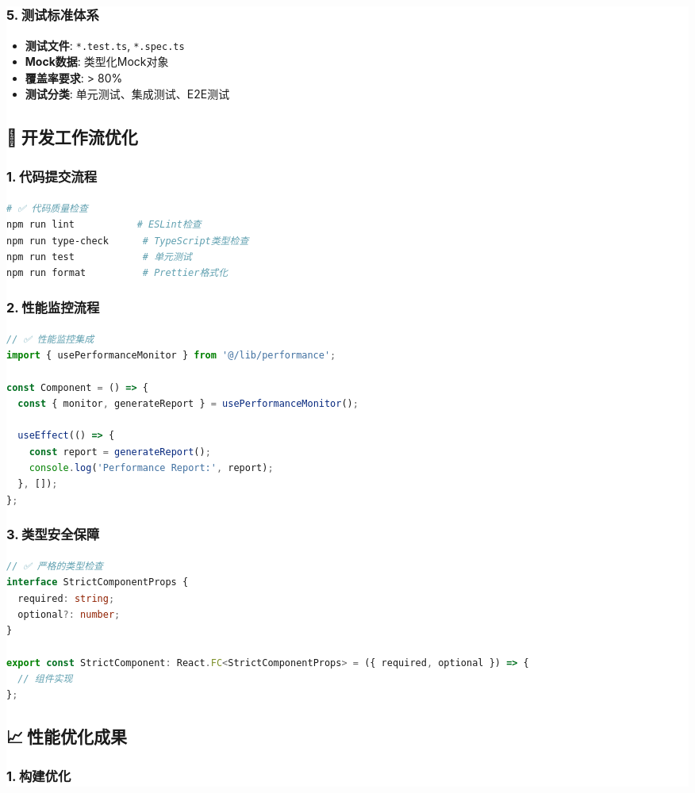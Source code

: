 ### 5. 测试标准体系

- **测试文件**: `*.test.ts`, `*.spec.ts`
- **Mock数据**: 类型化Mock对象
- **覆盖率要求**: > 80%
- **测试分类**: 单元测试、集成测试、E2E测试

## 🔧 开发工作流优化

### 1. 代码提交流程

```bash
# ✅ 代码质量检查
npm run lint           # ESLint检查
npm run type-check      # TypeScript类型检查
npm run test            # 单元测试
npm run format          # Prettier格式化
```

### 2. 性能监控流程

```typescript
// ✅ 性能监控集成
import { usePerformanceMonitor } from '@/lib/performance';

const Component = () => {
  const { monitor, generateReport } = usePerformanceMonitor();

  useEffect(() => {
    const report = generateReport();
    console.log('Performance Report:', report);
  }, []);
};
```

### 3. 类型安全保障

```typescript
// ✅ 严格的类型检查
interface StrictComponentProps {
  required: string;
  optional?: number;
}

export const StrictComponent: React.FC<StrictComponentProps> = ({ required, optional }) => {
  // 组件实现
};
```

## 📈 性能优化成果

### 1. 构建优化
